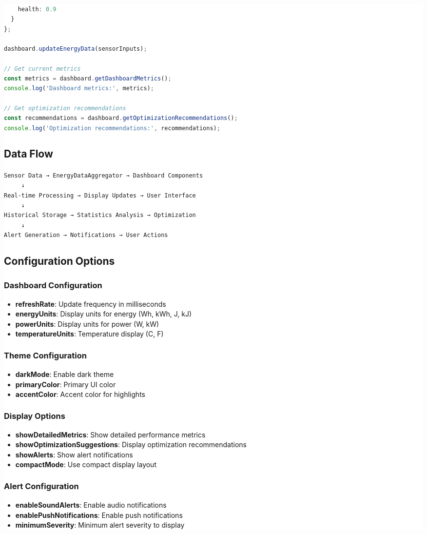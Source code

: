 ```typescript
    health: 0.9
  }
};

dashboard.updateEnergyData(sensorInputs);

// Get current metrics
const metrics = dashboard.getDashboardMetrics();
console.log('Dashboard metrics:', metrics);

// Get optimization recommendations
const recommendations = dashboard.getOptimizationRecommendations();
console.log('Optimization recommendations:', recommendations);
```

## Data Flow

```
Sensor Data → EnergyDataAggregator → Dashboard Components
     ↓
Real-time Processing → Display Updates → User Interface
     ↓
Historical Storage → Statistics Analysis → Optimization
     ↓
Alert Generation → Notifications → User Actions
```

## Configuration Options

### Dashboard Configuration
- **refreshRate**: Update frequency in milliseconds
- **energyUnits**: Display units for energy (Wh, kWh, J, kJ)
- **powerUnits**: Display units for power (W, kW)
- **temperatureUnits**: Temperature display (C, F)

### Theme Configuration
- **darkMode**: Enable dark theme
- **primaryColor**: Primary UI color
- **accentColor**: Accent color for highlights

### Display Options
- **showDetailedMetrics**: Show detailed performance metrics
- **showOptimizationSuggestions**: Display optimization recommendations
- **showAlerts**: Show alert notifications
- **compactMode**: Use compact display layout

### Alert Configuration
- **enableSoundAlerts**: Enable audio notifications
- **enablePushNotifications**: Enable push notifications
- **minimumSeverity**: Minimum alert severity to display
